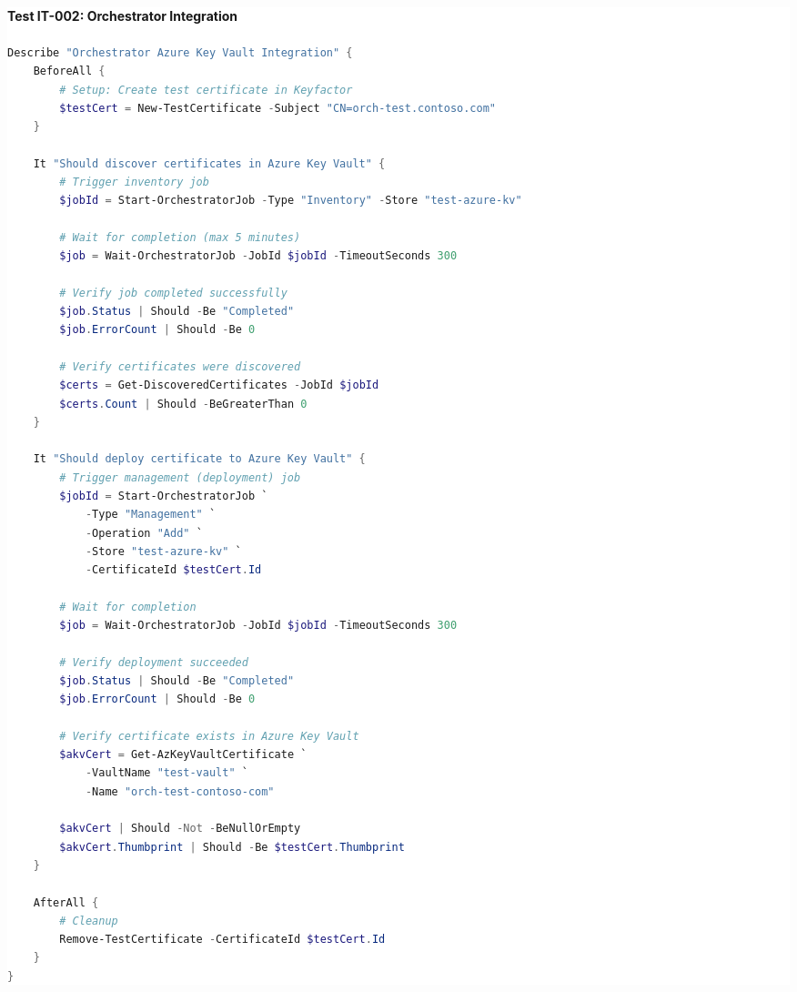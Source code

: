 #### Test IT-002: Orchestrator Integration

```powershell
Describe "Orchestrator Azure Key Vault Integration" {
    BeforeAll {
        # Setup: Create test certificate in Keyfactor
        $testCert = New-TestCertificate -Subject "CN=orch-test.contoso.com"
    }
    
    It "Should discover certificates in Azure Key Vault" {
        # Trigger inventory job
        $jobId = Start-OrchestratorJob -Type "Inventory" -Store "test-azure-kv"
        
        # Wait for completion (max 5 minutes)
        $job = Wait-OrchestratorJob -JobId $jobId -TimeoutSeconds 300
        
        # Verify job completed successfully
        $job.Status | Should -Be "Completed"
        $job.ErrorCount | Should -Be 0
        
        # Verify certificates were discovered
        $certs = Get-DiscoveredCertificates -JobId $jobId
        $certs.Count | Should -BeGreaterThan 0
    }
    
    It "Should deploy certificate to Azure Key Vault" {
        # Trigger management (deployment) job
        $jobId = Start-OrchestratorJob `
            -Type "Management" `
            -Operation "Add" `
            -Store "test-azure-kv" `
            -CertificateId $testCert.Id
        
        # Wait for completion
        $job = Wait-OrchestratorJob -JobId $jobId -TimeoutSeconds 300
        
        # Verify deployment succeeded
        $job.Status | Should -Be "Completed"
        $job.ErrorCount | Should -Be 0
        
        # Verify certificate exists in Azure Key Vault
        $akvCert = Get-AzKeyVaultCertificate `
            -VaultName "test-vault" `
            -Name "orch-test-contoso-com"
        
        $akvCert | Should -Not -BeNullOrEmpty
        $akvCert.Thumbprint | Should -Be $testCert.Thumbprint
    }
    
    AfterAll {
        # Cleanup
        Remove-TestCertificate -CertificateId $testCert.Id
    }
}
```

